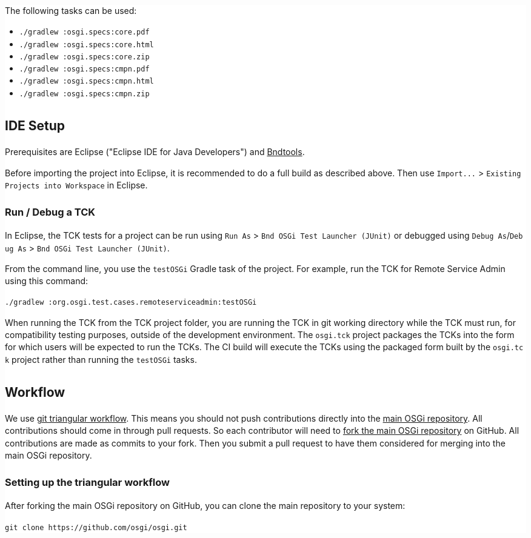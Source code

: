 The following tasks can be used:

- `./gradlew :osgi.specs:core.pdf`
- `./gradlew :osgi.specs:core.html`
- `./gradlew :osgi.specs:core.zip`
- `./gradlew :osgi.specs:cmpn.pdf`
- `./gradlew :osgi.specs:cmpn.html`
- `./gradlew :osgi.specs:cmpn.zip`

## IDE Setup

Prerequisites are Eclipse ("Eclipse IDE for Java Developers") and [Bndtools](https://bndtools.org/).

Before importing the project into Eclipse, it is recommended to do a full build as described above.
Then use `Import...` > `Existing Projects into Workspace` in Eclipse.

### Run / Debug a TCK

In Eclipse, the TCK tests for a project can be run using `Run As` >  `Bnd OSGi Test Launcher (JUnit)` or debugged using `Debug As`/`Debug As` >  `Bnd OSGi Test Launcher (JUnit)`.

From the command line, you use the `testOSGi` Gradle task of the project. For example, run the TCK for Remote Service Admin using this command:

```script
./gradlew :org.osgi.test.cases.remoteserviceadmin:testOSGi
```

When running the TCK from the TCK project folder, you are running the TCK in git working directory while the TCK must run, for compatibility testing purposes, outside of the development environment.
The `osgi.tck` project packages the TCKs into the form for which users will be expected to run the TCKs.
The CI build will execute the TCKs using the packaged form built by the `osgi.tck` project rather than running the `testOSGi` tasks.

## Workflow

We use [git triangular workflow](https://github.blog/2015-07-29-git-2-5-including-multiple-worktrees-and-triangular-workflows/).
This means you should not push contributions directly into the [main OSGi repository](https://github.com/osgi/osgi).
All contributions should come in through pull requests.
So each contributor will need to [fork the main OSGi repository](https://github.com/osgi/osgi/fork) on GitHub.
All contributions are made as commits to your fork.
Then you submit a pull request to have them considered for merging into the main OSGi repository.

### Setting up the triangular workflow

After forking the main OSGi repository on GitHub, you can clone the main repository to your system:

```script
git clone https://github.com/osgi/osgi.git
```

